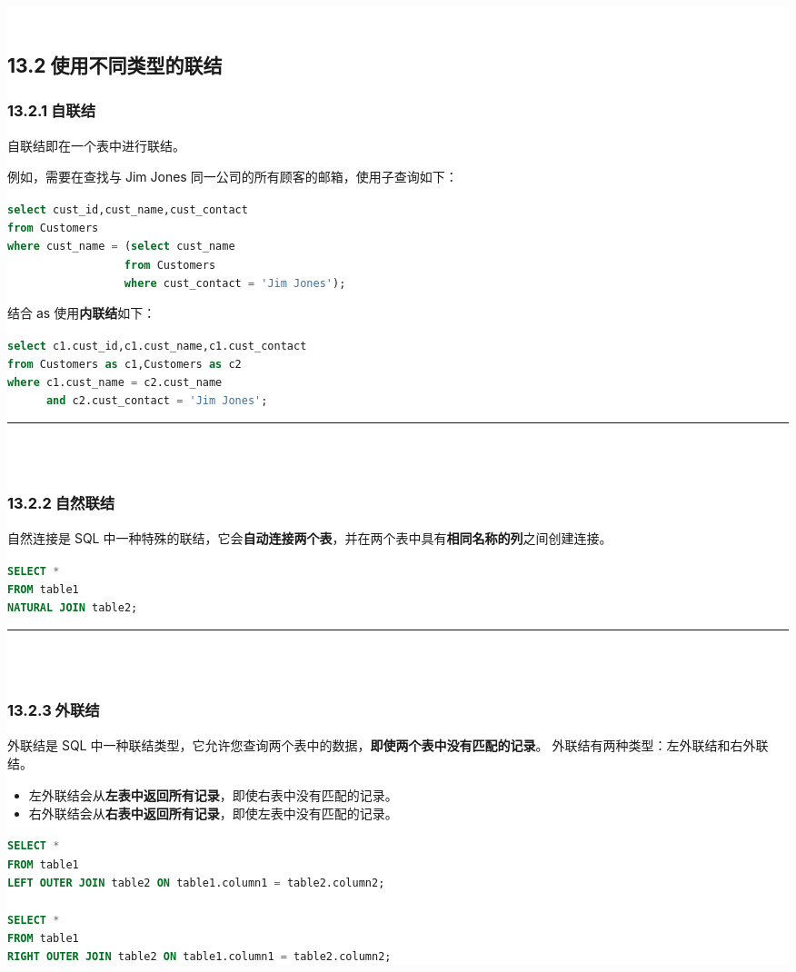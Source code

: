 
<br/>

## 13.2  使用不同类型的联结

### 13.2.1  自联结

自联结即在一个表中进行联结。

例如，需要在查找与 Jim Jones 同一公司的所有顾客的邮箱，使用子查询如下：
```sql
select cust_id,cust_name,cust_contact
from Customers
where cust_name = (select cust_name
				  from Customers
				  where cust_contact = 'Jim Jones');
```

结合 as 使用**内联结**如下：
```sql
select c1.cust_id,c1.cust_name,c1.cust_contact
from Customers as c1,Customers as c2
where c1.cust_name = c2.cust_name
	  and c2.cust_contact = 'Jim Jones';
```

---

<br/>


<br/>

### 13.2.2  自然联结

自然连接是 SQL 中一种特殊的联结，它会**自动连接两个表**，并在两个表中具有**相同名称的列**之间创建连接。
```sql
SELECT * 
FROM table1 
NATURAL JOIN table2;
```

---


<br/>


<br/>

### 13.2.3  外联结

外联结是 SQL 中一种联结类型，它允许您查询两个表中的数据，**即使两个表中没有匹配的记录**。 外联结有两种类型：左外联结和右外联结。 
 
- 左外联结会从**左表中返回所有记录**，即使右表中没有匹配的记录。
- 右外联结会从**右表中返回所有记录**，即使左表中没有匹配的记录。 

```sql
SELECT * 
FROM table1 
LEFT OUTER JOIN table2 ON table1.column1 = table2.column2;

SELECT * 
FROM table1 
RIGHT OUTER JOIN table2 ON table1.column1 = table2.column2;
```
